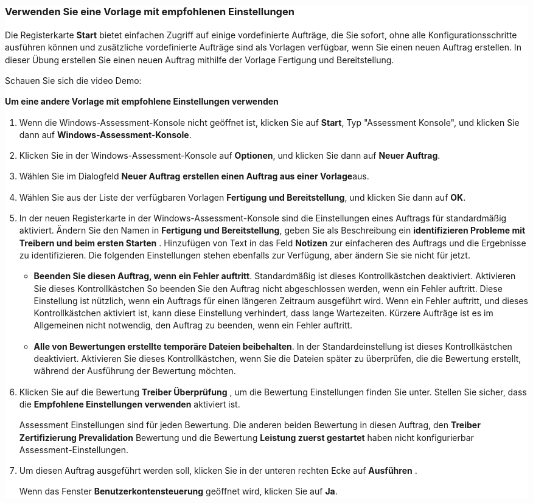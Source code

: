 ### <a name="a-href-idbkmk-usetemplateause-a-template-with-recommended-settings"></a><a href="" id="bkmk-usetemplate"></a>Verwenden Sie eine Vorlage mit empfohlenen Einstellungen

Die Registerkarte **Start** bietet einfachen Zugriff auf einige vordefinierte Aufträge, die Sie sofort, ohne alle Konfigurationsschritte ausführen können und zusätzliche vordefinierte Aufträge sind als Vorlagen verfügbar, wenn Sie einen neuen Auftrag erstellen. In dieser Übung erstellen Sie einen neuen Auftrag mithilfe der Vorlage Fertigung und Bereitstellung.

Schauen Sie sich die video Demo:

<iframe src="https://hubs-video.ssl.catalog.video.msn.com/embed/99837a2d-f949-4a80-8250-53898ea4d57d/IA?csid=ux-en-us&MsnPlayerLeadsWith=html&PlaybackMode=Inline&MsnPlayerDisplayShareBar=false&MsnPlayerDisplayInfoButton=false&iframe=true&QualityOverride=HD" width="720" height="405" allowFullScreen="true" frameBorder="0" scrolling="no"></iframe>

**Um eine andere Vorlage mit empfohlene Einstellungen verwenden**

1.  Wenn die Windows-Assessment-Konsole nicht geöffnet ist, klicken Sie auf **Start**, Typ "Assessment Konsole", und klicken Sie dann auf **Windows-Assessment-Konsole**.

2.  Klicken Sie in der Windows-Assessment-Konsole auf **Optionen**, und klicken Sie dann auf **Neuer Auftrag**.

3.  Wählen Sie im Dialogfeld **Neuer Auftrag** **erstellen einen Auftrag aus einer Vorlage**aus.

4.  Wählen Sie aus der Liste der verfügbaren Vorlagen **Fertigung und Bereitstellung**, und klicken Sie dann auf **OK**.

5.  In der neuen Registerkarte in der Windows-Assessment-Konsole sind die Einstellungen eines Auftrags für standardmäßig aktiviert. Ändern Sie den Namen in **Fertigung und Bereitstellung**, geben Sie als Beschreibung ein **identifizieren Probleme mit Treibern und beim ersten Starten** . Hinzufügen von Text in das Feld **Notizen** zur einfacheren des Auftrags und die Ergebnisse zu identifizieren. Die folgenden Einstellungen stehen ebenfalls zur Verfügung, aber ändern Sie sie nicht für jetzt.

    -   **Beenden Sie diesen Auftrag, wenn ein Fehler auftritt**. Standardmäßig ist dieses Kontrollkästchen deaktiviert. Aktivieren Sie dieses Kontrollkästchen So beenden Sie den Auftrag nicht abgeschlossen werden, wenn ein Fehler auftritt. Diese Einstellung ist nützlich, wenn ein Auftrags für einen längeren Zeitraum ausgeführt wird. Wenn ein Fehler auftritt, und dieses Kontrollkästchen aktiviert ist, kann diese Einstellung verhindert, dass lange Wartezeiten. Kürzere Aufträge ist es im Allgemeinen nicht notwendig, den Auftrag zu beenden, wenn ein Fehler auftritt.

    -   **Alle von Bewertungen erstellte temporäre Dateien beibehalten**. In der Standardeinstellung ist dieses Kontrollkästchen deaktiviert. Aktivieren Sie dieses Kontrollkästchen, wenn Sie die Dateien später zu überprüfen, die die Bewertung erstellt, während der Ausführung der Bewertung möchten.

6.  Klicken Sie auf die Bewertung **Treiber Überprüfung** , um die Bewertung Einstellungen finden Sie unter. Stellen Sie sicher, dass die **Empfohlene Einstellungen verwenden** aktiviert ist.

    Assessment Einstellungen sind für jeden Bewertung. Die anderen beiden Bewertung in diesen Auftrag, den **Treiber Zertifizierung Prevalidation** Bewertung und die Bewertung **Leistung zuerst gestartet** haben nicht konfigurierbar Assessment-Einstellungen.

7.  Um diesen Auftrag ausgeführt werden soll, klicken Sie in der unteren rechten Ecke auf **Ausführen** .

    Wenn das Fenster **Benutzerkontensteuerung** geöffnet wird, klicken Sie auf **Ja**.
